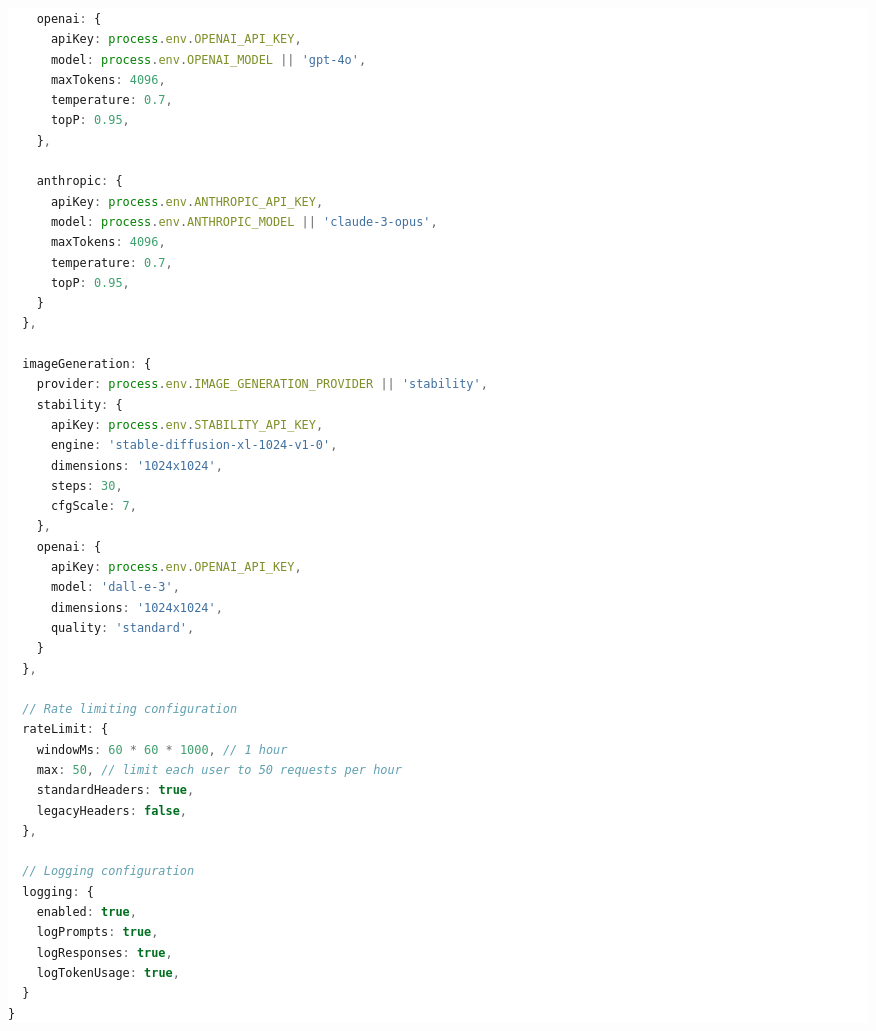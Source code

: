 ```typescript
    openai: {
      apiKey: process.env.OPENAI_API_KEY,
      model: process.env.OPENAI_MODEL || 'gpt-4o',
      maxTokens: 4096,
      temperature: 0.7,
      topP: 0.95,
    },
    
    anthropic: {
      apiKey: process.env.ANTHROPIC_API_KEY,
      model: process.env.ANTHROPIC_MODEL || 'claude-3-opus',
      maxTokens: 4096,
      temperature: 0.7,
      topP: 0.95,
    }
  },
  
  imageGeneration: {
    provider: process.env.IMAGE_GENERATION_PROVIDER || 'stability',
    stability: {
      apiKey: process.env.STABILITY_API_KEY,
      engine: 'stable-diffusion-xl-1024-v1-0',
      dimensions: '1024x1024',
      steps: 30,
      cfgScale: 7,
    },
    openai: {
      apiKey: process.env.OPENAI_API_KEY,
      model: 'dall-e-3',
      dimensions: '1024x1024',
      quality: 'standard',
    }
  },
  
  // Rate limiting configuration
  rateLimit: {
    windowMs: 60 * 60 * 1000, // 1 hour
    max: 50, // limit each user to 50 requests per hour
    standardHeaders: true,
    legacyHeaders: false,
  },
  
  // Logging configuration
  logging: {
    enabled: true,
    logPrompts: true,
    logResponses: true,
    logTokenUsage: true,
  }
}
```
